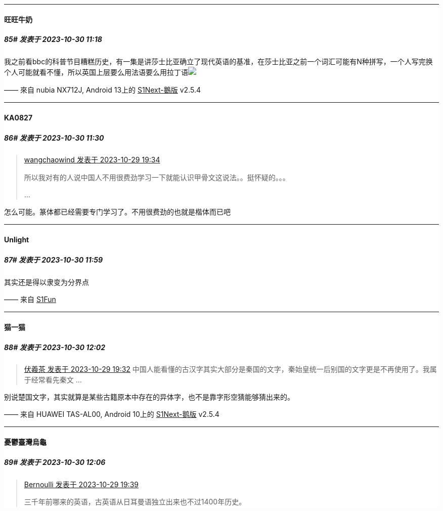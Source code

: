 
*****

####  旺旺牛奶  
##### 85#       发表于 2023-10-30 11:18

我之前看bbc的科普节目糟糕历史，有一集是讲莎士比亚确立了现代英语的基准，在莎士比亚之前一个词汇可能有N种拼写，一个人写完换个人可能就看不懂，所以英国上层要么用法语要么用拉丁语<img src="https://static.saraba1st.com/image/smiley/face2017/068.png" referrerpolicy="no-referrer">

—— 來自 nubia NX712J, Android 13上的 [S1Next-鵝版](https://github.com/ykrank/S1-Next/releases) v2.5.4


*****

####  KA0827  
##### 86#       发表于 2023-10-30 11:30

<blockquote><a href="httphttps://bbs.saraba1st.com/2b/forum.php?mod=redirect&amp;goto=findpost&amp;pid=62872104&amp;ptid=2158608" target="_blank">wangchaowind 发表于 2023-10-29 19:34</a>

所以我对有的人说中国人不用很费劲学习一下就能认识甲骨文这说法。。挺怀疑的。。。

 ...</blockquote>
怎么可能。篆体都已经需要专门学习了。不用很费劲的也就是楷体而已吧


*****

####  Unlight  
##### 87#       发表于 2023-10-30 11:59

其实还是得以隶变为分界点

—— 来自 [S1Fun](https://s1fun.koalcat.com)

*****

####  猫一猫  
##### 88#       发表于 2023-10-30 12:02

<blockquote><a href="httphttps://bbs.saraba1st.com/2b/forum.php?mod=redirect&amp;goto=findpost&amp;pid=62872091&amp;ptid=2158608" target="_blank">伏羲茶 发表于 2023-10-29 19:32</a>
中国人能看懂的古汉字其实大部分是秦国的文字，秦始皇统一后别国的文字更是不再使用了。我属于经常看先秦文 ...</blockquote>
别说楚国文字，其实就算是某些古籍原本中存在的异体字，也不是靠字形空猜能够猜出来的。

—— 来自 HUAWEI TAS-AL00, Android 10上的 [S1Next-鹅版](https://github.com/ykrank/S1-Next/releases) v2.5.4


*****

####  憂鬱臺灣烏龜  
##### 89#       发表于 2023-10-30 12:06

<blockquote><a href="httphttps://bbs.saraba1st.com/2b/forum.php?mod=redirect&amp;goto=findpost&amp;pid=62872149&amp;ptid=2158608" target="_blank">Bernoulli 发表于 2023-10-29 19:39</a>

三千年前哪来的英语，古英语从日耳曼语独立出来也不过1400年历史。
